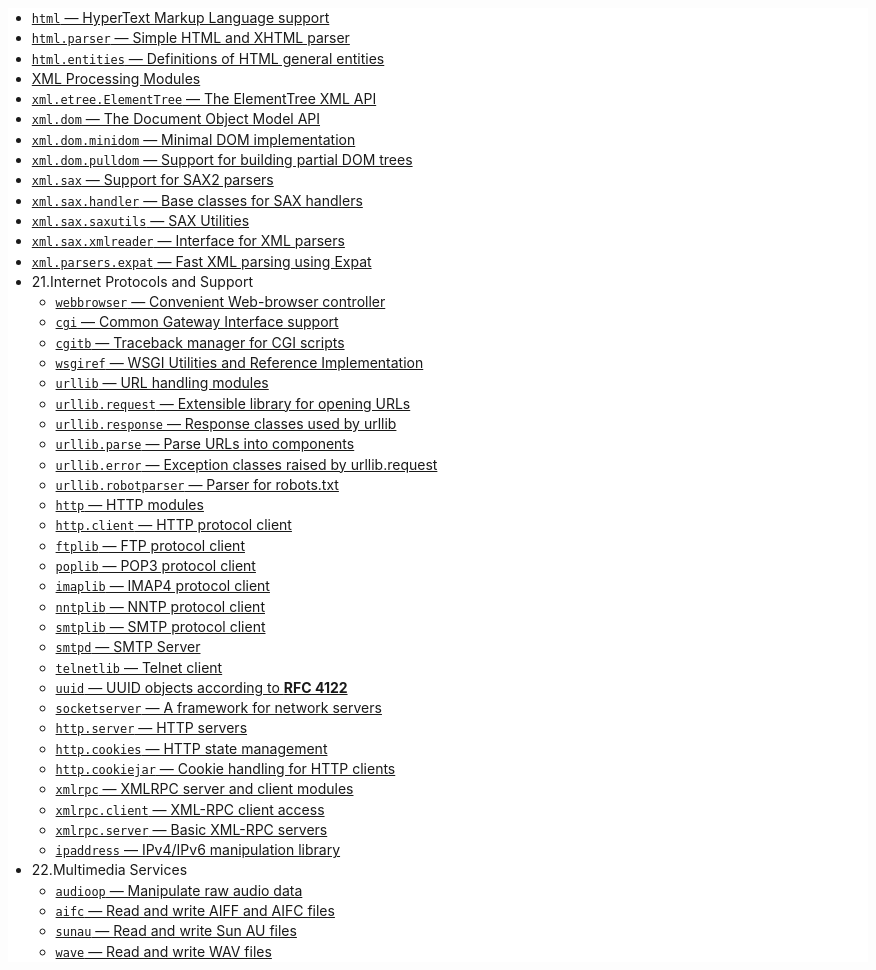   - [`html` — HyperText Markup Language support](https://docs.python.org/3/library/html.html)
  - [`html.parser` — Simple HTML and XHTML parser](https://docs.python.org/3/library/html.parser.html)
  - [`html.entities` — Definitions of HTML general entities](https://docs.python.org/3/library/html.entities.html)
  - [XML Processing Modules](https://docs.python.org/3/library/xml.html)
  - [`xml.etree.ElementTree` — The ElementTree XML API](https://docs.python.org/3/library/xml.etree.elementtree.html)
  - [`xml.dom` — The Document Object Model API](https://docs.python.org/3/library/xml.dom.html)
  - [`xml.dom.minidom` — Minimal DOM implementation](https://docs.python.org/3/library/xml.dom.minidom.html)
  - [`xml.dom.pulldom` — Support for building partial DOM trees](https://docs.python.org/3/library/xml.dom.pulldom.html)
  - [`xml.sax` — Support for SAX2 parsers](https://docs.python.org/3/library/xml.sax.html)
  - [`xml.sax.handler` — Base classes for SAX handlers](https://docs.python.org/3/library/xml.sax.handler.html)
  - [`xml.sax.saxutils` — SAX Utilities](https://docs.python.org/3/library/xml.sax.utils.html)
  - [`xml.sax.xmlreader` — Interface for XML parsers](https://docs.python.org/3/library/xml.sax.reader.html)
  - [`xml.parsers.expat` — Fast XML parsing using Expat](https://docs.python.org/3/library/pyexpat.html)
- 21.Internet Protocols and Support
  - [`webbrowser` — Convenient Web-browser controller](https://docs.python.org/3/library/webbrowser.html)
  - [`cgi` — Common Gateway Interface support](https://docs.python.org/3/library/cgi.html)
  - [`cgitb` — Traceback manager for CGI scripts](https://docs.python.org/3/library/cgitb.html)
  - [`wsgiref` — WSGI Utilities and Reference Implementation](https://docs.python.org/3/library/wsgiref.html)
  - [`urllib` — URL handling modules](https://docs.python.org/3/library/urllib.html)
  - [`urllib.request` — Extensible library for opening URLs](https://docs.python.org/3/library/urllib.request.html)
  - [`urllib.response` — Response classes used by urllib](https://docs.python.org/3/library/urllib.request.html#module-urllib.response)
  - [`urllib.parse` — Parse URLs into components](https://docs.python.org/3/library/urllib.parse.html)
  - [`urllib.error` — Exception classes raised by urllib.request](https://docs.python.org/3/library/urllib.error.html)
  - [`urllib.robotparser` — Parser for robots.txt](https://docs.python.org/3/library/urllib.robotparser.html)
  - [`http` — HTTP modules](https://docs.python.org/3/library/http.html)
  - [`http.client` — HTTP protocol client](https://docs.python.org/3/library/http.client.html)
  - [`ftplib` — FTP protocol client](https://docs.python.org/3/library/ftplib.html)
  - [`poplib` — POP3 protocol client](https://docs.python.org/3/library/poplib.html)
  - [`imaplib` — IMAP4 protocol client](https://docs.python.org/3/library/imaplib.html)
  - [`nntplib` — NNTP protocol client](https://docs.python.org/3/library/nntplib.html)
  - [`smtplib` — SMTP protocol client](https://docs.python.org/3/library/smtplib.html)
  - [`smtpd` — SMTP Server](https://docs.python.org/3/library/smtpd.html)
  - [`telnetlib` — Telnet client](https://docs.python.org/3/library/telnetlib.html)
  - [`uuid` — UUID objects according to **RFC 4122**](https://docs.python.org/3/library/uuid.html)
  - [`socketserver` — A framework for network servers](https://docs.python.org/3/library/socketserver.html)
  - [`http.server` — HTTP servers](https://docs.python.org/3/library/http.server.html)
  - [`http.cookies` — HTTP state management](https://docs.python.org/3/library/http.cookies.html)
  - [`http.cookiejar` — Cookie handling for HTTP clients](https://docs.python.org/3/library/http.cookiejar.html)
  - [`xmlrpc` — XMLRPC server and client modules](https://docs.python.org/3/library/xmlrpc.html)
  - [`xmlrpc.client` — XML-RPC client access](https://docs.python.org/3/library/xmlrpc.client.html)
  - [`xmlrpc.server` — Basic XML-RPC servers](https://docs.python.org/3/library/xmlrpc.server.html)
  - [`ipaddress` — IPv4/IPv6 manipulation library](https://docs.python.org/3/library/ipaddress.html)
- 22.Multimedia Services
  - [`audioop` — Manipulate raw audio data](https://docs.python.org/3/library/audioop.html)
  - [`aifc` — Read and write AIFF and AIFC files](https://docs.python.org/3/library/aifc.html)
  - [`sunau` — Read and write Sun AU files](https://docs.python.org/3/library/sunau.html)
  - [`wave` — Read and write WAV files](https://docs.python.org/3/library/wave.html)
